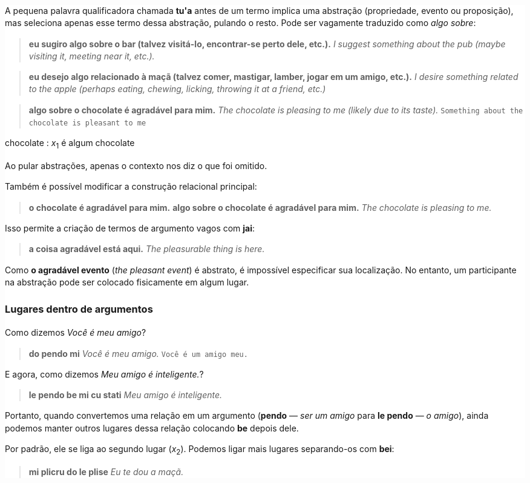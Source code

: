 A pequena palavra qualificadora chamada **tu'a** antes de um termo implica uma abstração (propriedade, evento ou proposição), mas seleciona apenas esse termo dessa abstração, pulando o resto. Pode ser vagamente traduzido como _algo sobre_:

> **eu sugiro algo sobre o bar (talvez visitá-lo, encontrar-se perto dele, etc.).**
> _I suggest something about the pub (maybe visiting it, meeting near it, etc.)._



> **eu desejo algo relacionado à maçã (talvez comer, mastigar, lamber, jogar em um amigo, etc.).**
> _I desire something related to the apple (perhaps eating, chewing, licking, throwing it at a friend, etc.)_

> **algo sobre o chocolate é agradável para mim.**
> _The chocolate is pleasing to me (likely due to its taste)._
> `Something about the chocolate is pleasant to me`

chocolate
: $x_1$ é algum chocolate

Ao pular abstrações, apenas o contexto nos diz o que foi omitido.

Também é possível modificar a construção relacional principal:

> **o chocolate é agradável para mim.**
> **algo sobre o chocolate é agradável para mim.**
> _The chocolate is pleasing to me._

Isso permite a criação de termos de argumento vagos com **jai**:

> **a coisa agradável está aqui.**
> _The pleasurable thing is here._

Como **o agradável evento** (_the pleasant event_) é abstrato, é impossível especificar sua localização. No entanto, um participante na abstração pode ser colocado fisicamente em algum lugar.

### Lugares dentro de argumentos

Como dizemos _Você é meu amigo_?

> **do pendo mi**
> _Você é meu amigo._
> `Você é um amigo meu.`

<pixra url="/assets/pixra/cilre/pendo.webp" caption="le pendo" definition="o amigo / os amigos"></pixra>

E agora, como dizemos _Meu amigo é inteligente._?

> **le pendo be mi cu stati**
> _Meu amigo é inteligente._

Portanto, quando convertemos uma relação em um argumento (**pendo** — _ser um amigo_ para **le pendo** — _o amigo_), ainda podemos manter outros lugares dessa relação colocando **be** depois dele.

Por padrão, ele se liga ao segundo lugar ($x_2$). Podemos ligar mais lugares separando-os com **bei**:

> **mi plicru do le plise**
> _Eu te dou a maçã._
